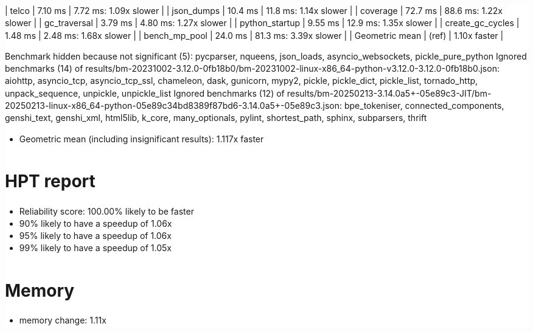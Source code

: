 | telco                      | 7.10 ms                                                | 7.72 ms: 1.09x slower                                                  |
| json_dumps                 | 10.4 ms                                                | 11.8 ms: 1.14x slower                                                  |
| coverage                   | 72.7 ms                                                | 88.6 ms: 1.22x slower                                                  |
| gc_traversal               | 3.79 ms                                                | 4.80 ms: 1.27x slower                                                  |
| python_startup             | 9.55 ms                                                | 12.9 ms: 1.35x slower                                                  |
| create_gc_cycles           | 1.48 ms                                                | 2.48 ms: 1.68x slower                                                  |
| bench_mp_pool              | 24.0 ms                                                | 81.3 ms: 3.39x slower                                                  |
| Geometric mean             | (ref)                                                  | 1.10x faster                                                           |

Benchmark hidden because not significant (5): pycparser, nqueens, json_loads, asyncio_websockets, pickle_pure_python
Ignored benchmarks (14) of results/bm-20231002-3.12.0-0fb18b0/bm-20231002-linux-x86_64-python-v3.12.0-3.12.0-0fb18b0.json: aiohttp, asyncio_tcp, asyncio_tcp_ssl, chameleon, dask, gunicorn, mypy2, pickle, pickle_dict, pickle_list, tornado_http, unpack_sequence, unpickle, unpickle_list
Ignored benchmarks (12) of results/bm-20250213-3.14.0a5+-05e89c3-JIT/bm-20250213-linux-x86_64-python-05e89c34bd8389f87bd6-3.14.0a5+-05e89c3.json: bpe_tokeniser, connected_components, genshi_text, genshi_xml, html5lib, k_core, many_optionals, pylint, shortest_path, sphinx, subparsers, thrift

- Geometric mean (including insignificant results): 1.117x faster

# HPT report

- Reliability score: 100.00% likely to be faster
- 90% likely to have a speedup of 1.06x
- 95% likely to have a speedup of 1.06x
- 99% likely to have a speedup of 1.05x

# Memory
- memory change: 1.11x
